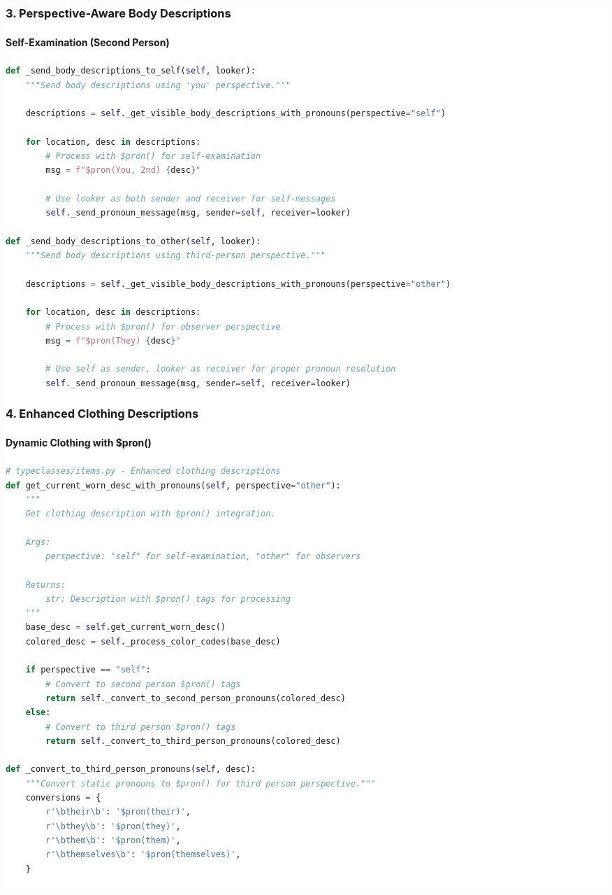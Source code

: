 ### 3. Perspective-Aware Body Descriptions

#### Self-Examination (Second Person)
```python
def _send_body_descriptions_to_self(self, looker):
    """Send body descriptions using 'you' perspective."""
    
    descriptions = self._get_visible_body_descriptions_with_pronouns(perspective="self")
    
    for location, desc in descriptions:
        # Process with $pron() for self-examination
        msg = f"$pron(You, 2nd) {desc}"
        
        # Use looker as both sender and receiver for self-messages
        self._send_pronoun_message(msg, sender=self, receiver=looker)
        
def _send_body_descriptions_to_other(self, looker):
    """Send body descriptions using third-person perspective."""
    
    descriptions = self._get_visible_body_descriptions_with_pronouns(perspective="other")
    
    for location, desc in descriptions:
        # Process with $pron() for observer perspective
        msg = f"$pron(They) {desc}"
        
        # Use self as sender, looker as receiver for proper pronoun resolution
        self._send_pronoun_message(msg, sender=self, receiver=looker)
```

### 4. Enhanced Clothing Descriptions

#### Dynamic Clothing with $pron()
```python
# typeclasses/items.py - Enhanced clothing descriptions
def get_current_worn_desc_with_pronouns(self, perspective="other"):
    """
    Get clothing description with $pron() integration.
    
    Args:
        perspective: "self" for self-examination, "other" for observers
        
    Returns:
        str: Description with $pron() tags for processing
    """
    base_desc = self.get_current_worn_desc()
    colored_desc = self._process_color_codes(base_desc)
    
    if perspective == "self":
        # Convert to second person $pron() tags
        return self._convert_to_second_person_pronouns(colored_desc)
    else:
        # Convert to third person $pron() tags  
        return self._convert_to_third_person_pronouns(colored_desc)

def _convert_to_third_person_pronouns(self, desc):
    """Convert static pronouns to $pron() for third person perspective."""
    conversions = {
        r'\btheir\b': '$pron(their)',
        r'\bthey\b': '$pron(they)', 
        r'\bthem\b': '$pron(them)',
        r'\bthemselves\b': '$pron(themselves)',
    }
    
```